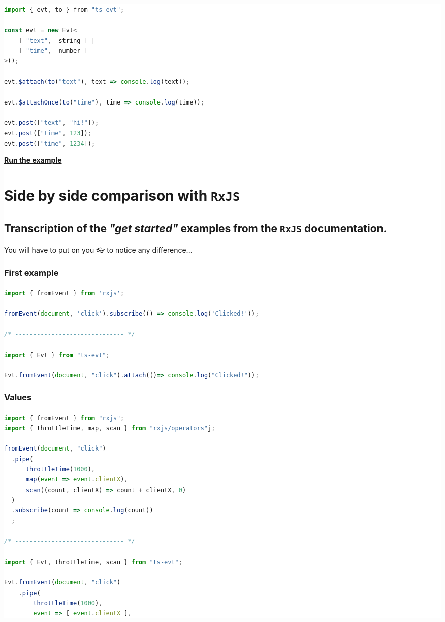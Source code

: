```typescript
import { evt, to } from "ts-evt";

const evt = new Evt<
    [ "text",  string ] | 
    [ "time",  number ]
>();

evt.$attach(to("text"), text => console.log(text));

evt.$attachOnce(to("time"), time => console.log(time));

evt.post(["text", "hi!"]);
evt.post(["time", 123]);
evt.post(["time", 1234]);
```

[__Run the example__](https://stackblitz.com/edit/ts-evt-demo-compared-with-events?embed=1&file=index.ts)

# Side by side comparison with ``RxJS``

## Transcription of the *"get started"* examples from the ``RxJS`` documentation.

You will have to put on you 👓 to notice any difference...

### First example

```typescript
import { fromEvent } from 'rxjs';

fromEvent(document, 'click').subscribe(() => console.log('Clicked!'));

/* ------------------------------ */

import { Evt } from "ts-evt";

Evt.fromEvent(document, "click").attach(()=> console.log("Clicked!"));
```

### Values

```typescript
import { fromEvent } from "rxjs";
import { throttleTime, map, scan } from "rxjs/operators"j;

fromEvent(document, "click")
  .pipe(
      throttleTime(1000),
      map(event => event.clientX),
      scan((count, clientX) => count + clientX, 0)
  )
  .subscribe(count => console.log(count))
  ;

/* ------------------------------ */

import { Evt, throttleTime, scan } from "ts-evt";

Evt.fromEvent(document, "click")
    .pipe(
        throttleTime(1000),
        event => [ event.clientX ],
```